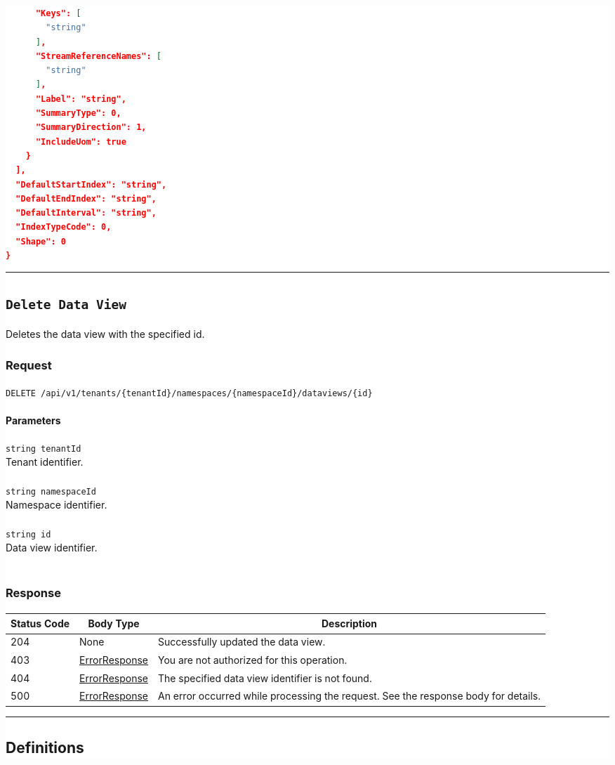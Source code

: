 ```json
      "Keys": [
        "string"
      ],
      "StreamReferenceNames": [
        "string"
      ],
      "Label": "string",
      "SummaryType": 0,
      "SummaryDirection": 1,
      "IncludeUom": true
    }
  ],
  "DefaultStartIndex": "string",
  "DefaultEndIndex": "string",
  "DefaultInterval": "string",
  "IndexTypeCode": 0,
  "Shape": 0
}
```

---

## `Delete Data View`

<a id="opIdDataViews_Delete Data View"></a>

Deletes the data view with the specified id.

<h3>Request</h3>

```text 
DELETE /api/v1/tenants/{tenantId}/namespaces/{namespaceId}/dataviews/{id}
```

<h4>Parameters</h4>

`string tenantId`
<br/>Tenant identifier.<br/><br/>`string namespaceId`
<br/>Namespace identifier.<br/><br/>`string id`
<br/>Data view identifier.<br/><br/>

<h3>Response</h3>

|Status Code|Body Type|Description|
|---|---|---|
|204|None|Successfully updated the data view.|
|403|[ErrorResponse](#schemaerrorresponse)|You are not authorized for this operation.|
|404|[ErrorResponse](#schemaerrorresponse)|The specified data view identifier is not found.|
|500|[ErrorResponse](#schemaerrorresponse)|An error occurred while processing the request. See the response body for details.|

---
## Definitions
